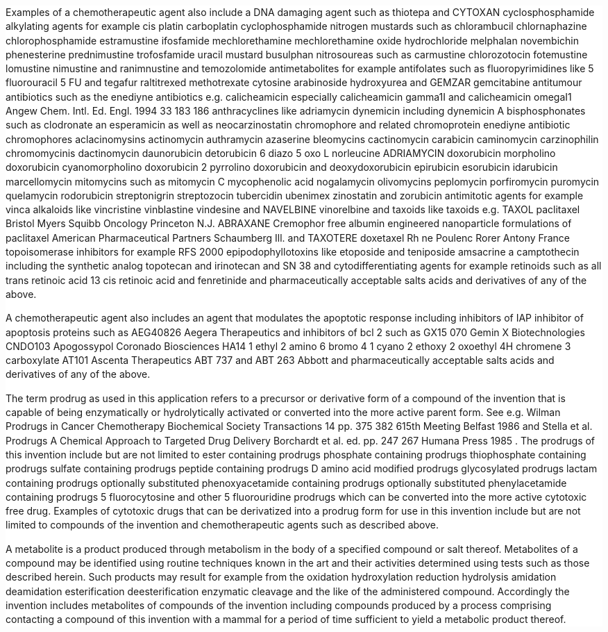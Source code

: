 Examples of a chemotherapeutic agent also include a DNA damaging agent such as thiotepa and CYTOXAN cyclosphosphamide alkylating agents for example cis platin carboplatin cyclophosphamide nitrogen mustards such as chlorambucil chlornaphazine chlorophosphamide estramustine ifosfamide mechlorethamine mechlorethamine oxide hydrochloride melphalan novembichin phenesterine prednimustine trofosfamide uracil mustard busulphan nitrosoureas such as carmustine chlorozotocin fotemustine lomustine nimustine and ranimnustine and temozolomide antimetabolites for example antifolates such as fluoropyrimidines like 5 fluorouracil 5 FU and tegafur raltitrexed methotrexate cytosine arabinoside hydroxyurea and GEMZAR gemcitabine antitumour antibiotics such as the enediyne antibiotics e.g. calicheamicin especially calicheamicin gamma1I and calicheamicin omegaI1 Angew Chem. Intl. Ed. Engl. 1994 33 183 186 anthracyclines like adriamycin dynemicin including dynemicin A bisphosphonates such as clodronate an esperamicin as well as neocarzinostatin chromophore and related chromoprotein enediyne antibiotic chromophores aclacinomysins actinomycin authramycin azaserine bleomycins cactinomycin carabicin caminomycin carzinophilin chromomycinis dactinomycin daunorubicin detorubicin 6 diazo 5 oxo L norleucine ADRIAMYCIN doxorubicin morpholino doxorubicin cyanomorpholino doxorubicin 2 pyrrolino doxorubicin and deoxydoxorubicin epirubicin esorubicin idarubicin marcellomycin mitomycins such as mitomycin C mycophenolic acid nogalamycin olivomycins peplomycin porfiromycin puromycin quelamycin rodorubicin streptonigrin streptozocin tubercidin ubenimex zinostatin and zorubicin antimitotic agents for example vinca alkaloids like vincristine vinblastine vindesine and NAVELBINE vinorelbine and taxoids like taxoids e.g. TAXOL paclitaxel Bristol Myers Squibb Oncology Princeton N.J. ABRAXANE Cremophor free albumin engineered nanoparticle formulations of paclitaxel American Pharmaceutical Partners Schaumberg Ill. and TAXOTERE doxetaxel Rh ne Poulenc Rorer Antony France topoisomerase inhibitors for example RFS 2000 epipodophyllotoxins like etoposide and teniposide amsacrine a camptothecin including the synthetic analog topotecan and irinotecan and SN 38 and cytodifferentiating agents for example retinoids such as all trans retinoic acid 13 cis retinoic acid and fenretinide and pharmaceutically acceptable salts acids and derivatives of any of the above.

A chemotherapeutic agent also includes an agent that modulates the apoptotic response including inhibitors of IAP inhibitor of apoptosis proteins such as AEG40826 Aegera Therapeutics and inhibitors of bcl 2 such as GX15 070 Gemin X Biotechnologies CNDO103 Apogossypol Coronado Biosciences HA14 1 ethyl 2 amino 6 bromo 4 1 cyano 2 ethoxy 2 oxoethyl 4H chromene 3 carboxylate AT101 Ascenta Therapeutics ABT 737 and ABT 263 Abbott and pharmaceutically acceptable salts acids and derivatives of any of the above.

The term prodrug as used in this application refers to a precursor or derivative form of a compound of the invention that is capable of being enzymatically or hydrolytically activated or converted into the more active parent form. See e.g. Wilman Prodrugs in Cancer Chemotherapy Biochemical Society Transactions 14 pp. 375 382 615th Meeting Belfast 1986 and Stella et al. Prodrugs A Chemical Approach to Targeted Drug Delivery Borchardt et al. ed. pp. 247 267 Humana Press 1985 . The prodrugs of this invention include but are not limited to ester containing prodrugs phosphate containing prodrugs thiophosphate containing prodrugs sulfate containing prodrugs peptide containing prodrugs D amino acid modified prodrugs glycosylated prodrugs lactam containing prodrugs optionally substituted phenoxyacetamide containing prodrugs optionally substituted phenylacetamide containing prodrugs 5 fluorocytosine and other 5 fluorouridine prodrugs which can be converted into the more active cytotoxic free drug. Examples of cytotoxic drugs that can be derivatized into a prodrug form for use in this invention include but are not limited to compounds of the invention and chemotherapeutic agents such as described above.

A metabolite is a product produced through metabolism in the body of a specified compound or salt thereof. Metabolites of a compound may be identified using routine techniques known in the art and their activities determined using tests such as those described herein. Such products may result for example from the oxidation hydroxylation reduction hydrolysis amidation deamidation esterification deesterification enzymatic cleavage and the like of the administered compound. Accordingly the invention includes metabolites of compounds of the invention including compounds produced by a process comprising contacting a compound of this invention with a mammal for a period of time sufficient to yield a metabolic product thereof.
